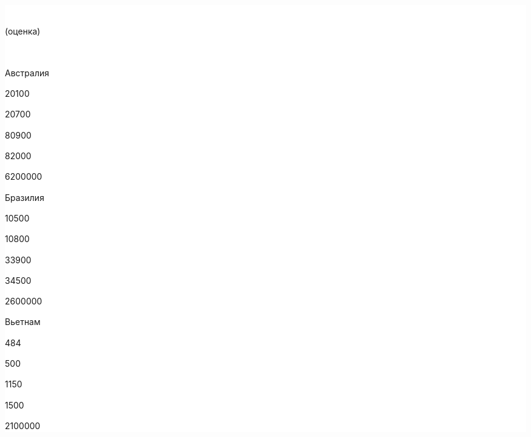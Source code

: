  


(оценка)


 






Австралия


20100


20700


80900


82000


6200000






Бразилия


10500


10800


33900


34500


2600000






Вьетнам


484


500


1150


1500


2100000



